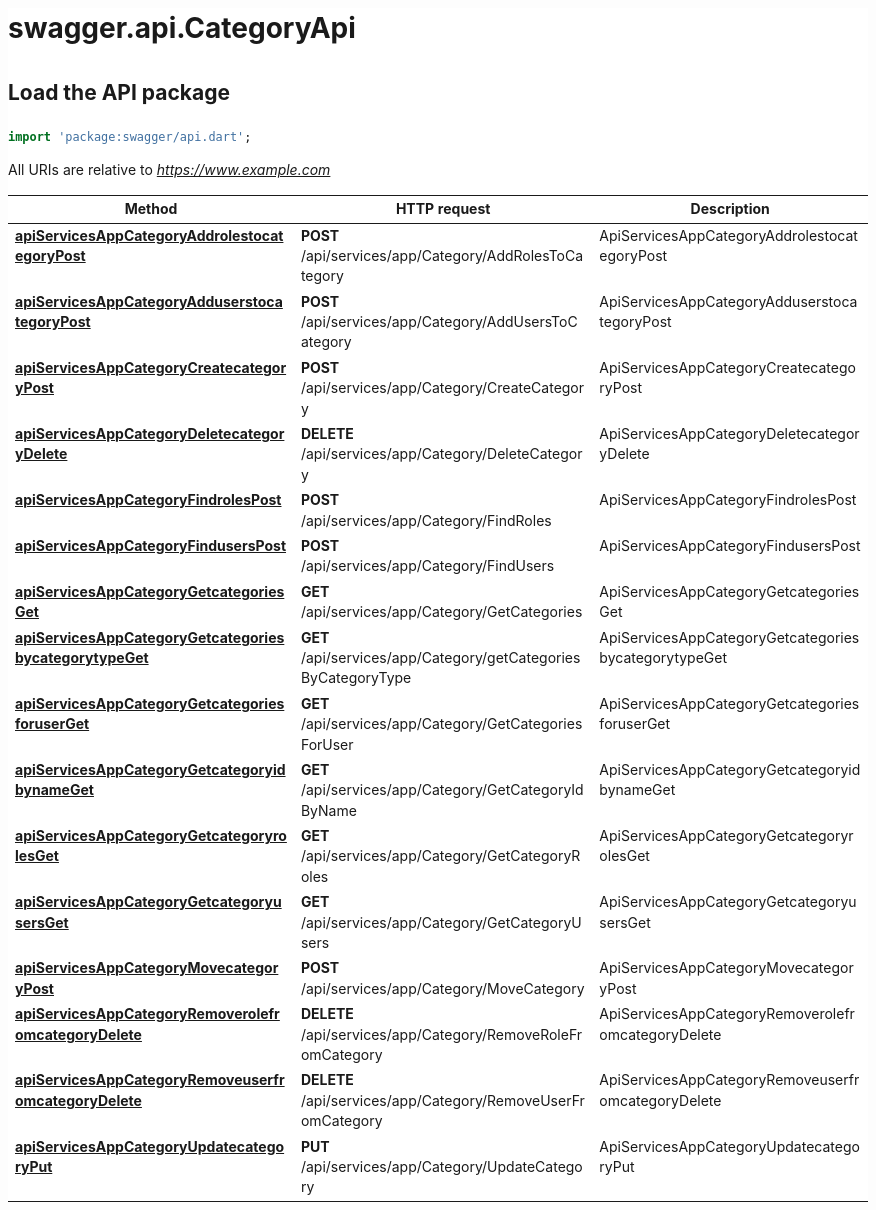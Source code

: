 # swagger.api.CategoryApi

## Load the API package
```dart
import 'package:swagger/api.dart';
```

All URIs are relative to *https://www.example.com*

Method | HTTP request | Description
------------- | ------------- | -------------
[**apiServicesAppCategoryAddrolestocategoryPost**](CategoryApi.md#apiServicesAppCategoryAddrolestocategoryPost) | **POST** /api/services/app/Category/AddRolesToCategory | ApiServicesAppCategoryAddrolestocategoryPost
[**apiServicesAppCategoryAdduserstocategoryPost**](CategoryApi.md#apiServicesAppCategoryAdduserstocategoryPost) | **POST** /api/services/app/Category/AddUsersToCategory | ApiServicesAppCategoryAdduserstocategoryPost
[**apiServicesAppCategoryCreatecategoryPost**](CategoryApi.md#apiServicesAppCategoryCreatecategoryPost) | **POST** /api/services/app/Category/CreateCategory | ApiServicesAppCategoryCreatecategoryPost
[**apiServicesAppCategoryDeletecategoryDelete**](CategoryApi.md#apiServicesAppCategoryDeletecategoryDelete) | **DELETE** /api/services/app/Category/DeleteCategory | ApiServicesAppCategoryDeletecategoryDelete
[**apiServicesAppCategoryFindrolesPost**](CategoryApi.md#apiServicesAppCategoryFindrolesPost) | **POST** /api/services/app/Category/FindRoles | ApiServicesAppCategoryFindrolesPost
[**apiServicesAppCategoryFindusersPost**](CategoryApi.md#apiServicesAppCategoryFindusersPost) | **POST** /api/services/app/Category/FindUsers | ApiServicesAppCategoryFindusersPost
[**apiServicesAppCategoryGetcategoriesGet**](CategoryApi.md#apiServicesAppCategoryGetcategoriesGet) | **GET** /api/services/app/Category/GetCategories | ApiServicesAppCategoryGetcategoriesGet
[**apiServicesAppCategoryGetcategoriesbycategorytypeGet**](CategoryApi.md#apiServicesAppCategoryGetcategoriesbycategorytypeGet) | **GET** /api/services/app/Category/getCategoriesByCategoryType | ApiServicesAppCategoryGetcategoriesbycategorytypeGet
[**apiServicesAppCategoryGetcategoriesforuserGet**](CategoryApi.md#apiServicesAppCategoryGetcategoriesforuserGet) | **GET** /api/services/app/Category/GetCategoriesForUser | ApiServicesAppCategoryGetcategoriesforuserGet
[**apiServicesAppCategoryGetcategoryidbynameGet**](CategoryApi.md#apiServicesAppCategoryGetcategoryidbynameGet) | **GET** /api/services/app/Category/GetCategoryIdByName | ApiServicesAppCategoryGetcategoryidbynameGet
[**apiServicesAppCategoryGetcategoryrolesGet**](CategoryApi.md#apiServicesAppCategoryGetcategoryrolesGet) | **GET** /api/services/app/Category/GetCategoryRoles | ApiServicesAppCategoryGetcategoryrolesGet
[**apiServicesAppCategoryGetcategoryusersGet**](CategoryApi.md#apiServicesAppCategoryGetcategoryusersGet) | **GET** /api/services/app/Category/GetCategoryUsers | ApiServicesAppCategoryGetcategoryusersGet
[**apiServicesAppCategoryMovecategoryPost**](CategoryApi.md#apiServicesAppCategoryMovecategoryPost) | **POST** /api/services/app/Category/MoveCategory | ApiServicesAppCategoryMovecategoryPost
[**apiServicesAppCategoryRemoverolefromcategoryDelete**](CategoryApi.md#apiServicesAppCategoryRemoverolefromcategoryDelete) | **DELETE** /api/services/app/Category/RemoveRoleFromCategory | ApiServicesAppCategoryRemoverolefromcategoryDelete
[**apiServicesAppCategoryRemoveuserfromcategoryDelete**](CategoryApi.md#apiServicesAppCategoryRemoveuserfromcategoryDelete) | **DELETE** /api/services/app/Category/RemoveUserFromCategory | ApiServicesAppCategoryRemoveuserfromcategoryDelete
[**apiServicesAppCategoryUpdatecategoryPut**](CategoryApi.md#apiServicesAppCategoryUpdatecategoryPut) | **PUT** /api/services/app/Category/UpdateCategory | ApiServicesAppCategoryUpdatecategoryPut
